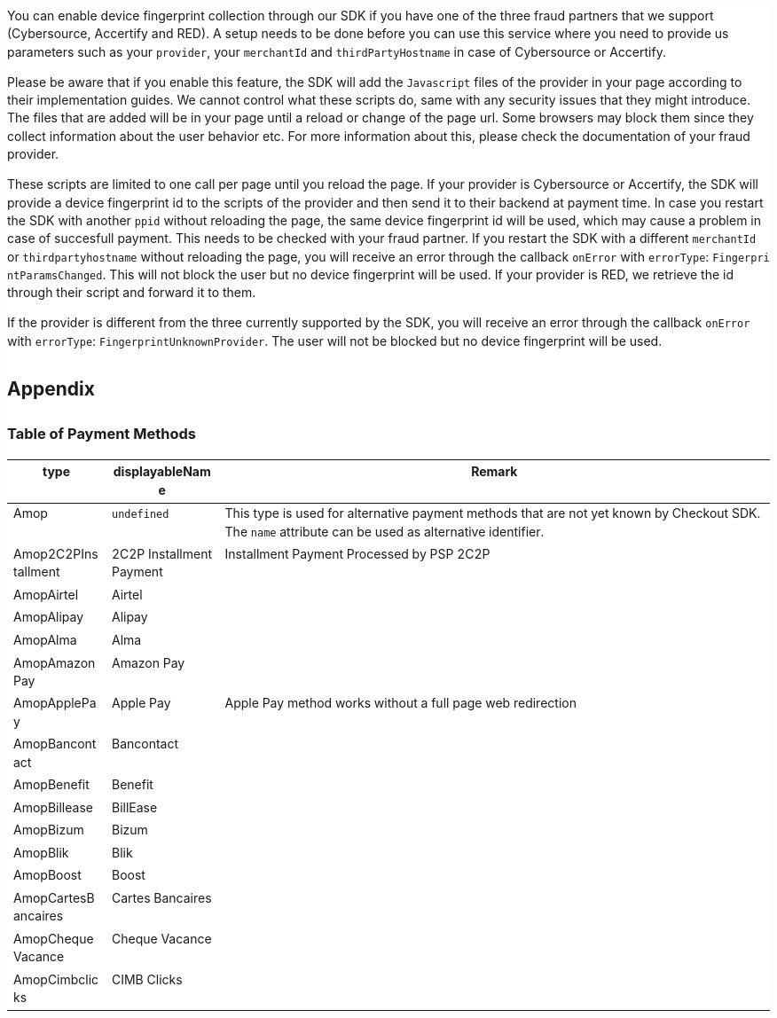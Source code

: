 You can enable device fingerprint collection through our SDK if you have one of the three fraud partners that we support (Cybersource, Accertify and RED). A setup needs to be done before you can use this service where you need to provide us parameters such as your `provider`, your `merchantId` and `thirdPartyHostname` in case of Cybersource or Accertify.

Please be aware that if you enable this feature, the SDK will add the `Javascript` files of the provider in your page according to their implementation guides. We cannot control what these scripts do, same with any security issues that they might introduce. The files that are added will be in your page until a reload or change of the page url. Some browsers may block them since they collect information about the user behavior etc. For more information about this, please check the documentation of your fraud provider.

These scripts are limited to one call per page until you reload the page.
If your provider is Cybersource or Accertify, the SDK will provide a device fingerprint id to the scripts of the provider and then send it to their backend at payment time. In case you restart the SDK with another `ppid` without reloading the page, the same device fingerprint id will be used, which may cause a problem in case of succesfull payment. This needs to be checked with your fraud partner.
If you restart the SDK with a different `merchantId` or `thirdpartyhostname` without reloading the page, you will receive an error through the callback `onError` with `errorType`: `FingerprintParamsChanged`. This will not block the user but no device fingerprint will be used.
If your provider is RED, we retrieve the id through their script and forward it to them.

If the provider is different from the three currently supported by the SDK, you will receive an error through the callback `onError` with `errorType`: `FingerprintUnknownProvider`. The user will not be blocked but no device fingerprint will be used.

## Appendix

### Table of Payment Methods

|type                    |displayableName               | Remark                                                                                                                                                |
|------------------------|----------------------------  |-------------------------------------------------------------------------------------------------------------------------------------------------------|
| Amop                   | `undefined`                  | This type is used for alternative payment methods that are not yet known by Checkout SDK. The `name` attribute can be used as alternative identifier. |
| Amop2C2PInstallment    | 2C2P Installment Payment     | Installment Payment Processed by PSP 2C2P                                                                                                             |
| AmopAirtel             | Airtel                       |                                                                                                                                                       |
| AmopAlipay             | Alipay                       |                                                                                                                                                       |
| AmopAlma               | Alma                         |                                                                                                                                                       |
| AmopAmazonPay          | Amazon Pay                   |                                                                                                                                                       |
| AmopApplePay           | Apple Pay                    | Apple Pay method works without a full page web redirection                                                                                            |
| AmopBancontact         | Bancontact                   |                                                                                                                                                       |
| AmopBenefit              | Benefit                        |                                                                                                                                                       |
| AmopBillease           | BillEase                     |                                                                                                                                                       |
| AmopBizum              | Bizum                        |                                                                                                                                                       |
| AmopBlik               | Blik                         |                                                                                                                                                       |
| AmopBoost              | Boost                        |                                                                                                                                                       |
| AmopCartesBancaires    | Cartes Bancaires             |                                                                                                                                                       |
| AmopChequeVacance      | Cheque Vacance               |                                                                                                                                                       |
| AmopCimbclicks         | CIMB Clicks                  |                                                                                                                                                       |